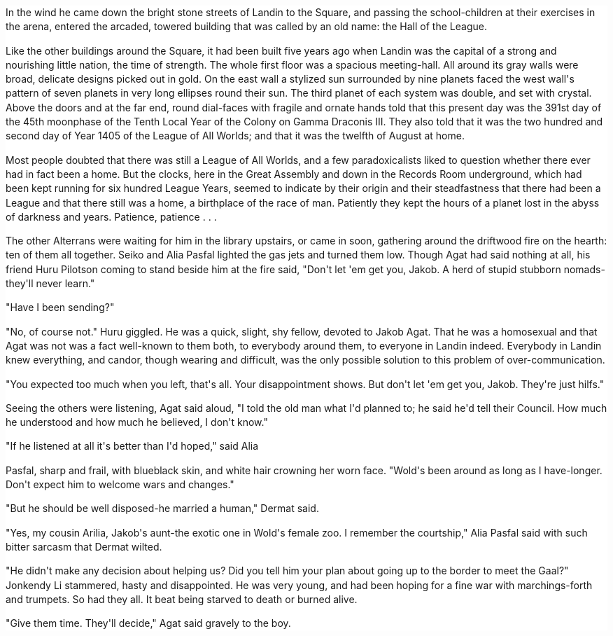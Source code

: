 In the wind he came down the bright stone streets of Landin to the Square, and passing the school-children at their exercises in the arena, entered the arcaded, towered building that was called by an old name: the Hall of the League.

Like the other buildings around the Square, it had been built five years ago when Landin was the capital of a strong and nourishing little nation, the time of strength. The whole first floor was a spacious meeting-hall. All around its gray walls were broad, delicate designs picked out in gold. On the east wall a stylized sun surrounded by nine planets faced the west wall's pattern of seven planets in very long ellipses round their sun. The third planet of each system was double, and set with crystal. Above the doors and at the far end, round dial-faces with fragile and ornate hands told that this present day was the 391st day of the 45th moonphase of the Tenth Local Year of the Colony on Gamma Draconis III. They also told that it was the two hundred and second day of Year 1405 of the League of All Worlds; and that it was the twelfth of August at home.

Most people doubted that there was still a League of All Worlds, and a few paradoxicalists liked to question whether there ever had in fact been a home. But the clocks, here in the Great Assembly and down in the Records Room underground, which had been kept running for six hundred League Years, seemed to indicate by their origin and their steadfastness that there had been a League and that there still was a home, a birthplace of the race of man. Patiently they kept the hours of a planet lost in the abyss of darkness and years. Patience, patience . . .

The other Alterrans were waiting for him in the library upstairs, or came in soon, gathering around the driftwood fire on the hearth: ten of them all together. Seiko and Alia Pasfal lighted the gas jets and turned them low. Though Agat had said nothing at all, his friend Huru Pilotson coming to stand beside him at the fire said, "Don't let 'em get you, Jakob. A herd of stupid stubborn nomads-they'll never learn."

"Have I been sending?"

"No, of course not." Huru giggled. He was a quick, slight, shy fellow, devoted to Jakob Agat. That he was a homosexual and that Agat was not was a fact well-known to them both, to everybody around them, to everyone in Landin indeed. Everybody in Landin knew everything, and candor, though wearing and difficult, was the only possible solution to this problem of over-communication.

"You expected too much when you left, that's all. Your disappointment shows. But don't let 'em get you, Jakob. They're just hilfs."

Seeing the others were listening, Agat said aloud, "I told the old man what I'd planned to; he said he'd tell their Council. How much he understood and how much he believed, I don't know."

"If he listened at all it's better than I'd hoped," said Alia

Pasfal, sharp and frail, with blueblack skin, and white hair crowning her worn face. "Wold's been around as long as I have-longer. Don't expect him to welcome wars and changes."

"But he should be well disposed-he married a human," Dermat said.

"Yes, my cousin Arilia, Jakob's aunt-the exotic one in Wold's female zoo. I remember the courtship," Alia Pasfal said with such bitter sarcasm that Dermat wilted.

"He didn't make any decision about helping us? Did you tell him your plan about going up to the border to meet the Gaal?" Jonkendy Li stammered, hasty and disappointed. He was very young, and had been hoping for a fine war with marchings-forth and trumpets. So had they all. It beat being starved to death or burned alive.

"Give them time. They'll decide," Agat said gravely to the boy.
